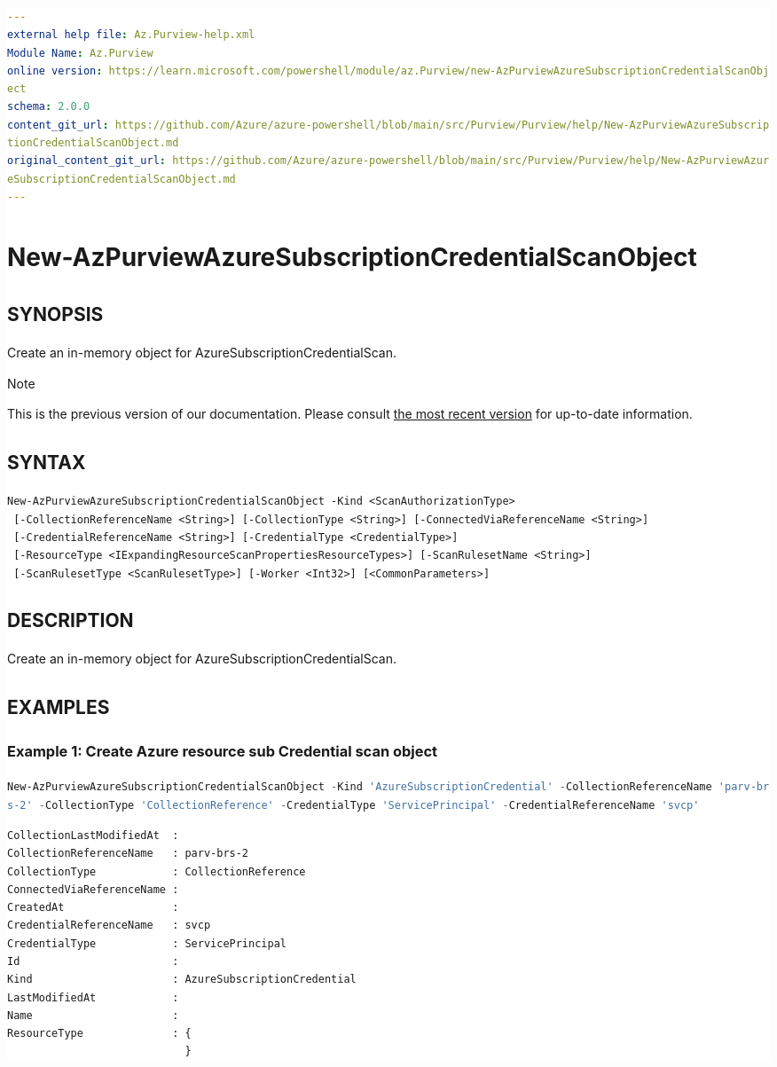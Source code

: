 ```yaml
---
external help file: Az.Purview-help.xml
Module Name: Az.Purview
online version: https://learn.microsoft.com/powershell/module/az.Purview/new-AzPurviewAzureSubscriptionCredentialScanObject
schema: 2.0.0
content_git_url: https://github.com/Azure/azure-powershell/blob/main/src/Purview/Purview/help/New-AzPurviewAzureSubscriptionCredentialScanObject.md
original_content_git_url: https://github.com/Azure/azure-powershell/blob/main/src/Purview/Purview/help/New-AzPurviewAzureSubscriptionCredentialScanObject.md
---
```


# New-AzPurviewAzureSubscriptionCredentialScanObject

## SYNOPSIS
Create an in-memory object for AzureSubscriptionCredentialScan.

> [!NOTE]
>This is the previous version of our documentation. Please consult [the most recent version](/powershell/module/az.purview/new-azpurviewazuresubscriptioncredentialscanobject) for up-to-date information.

## SYNTAX

```
New-AzPurviewAzureSubscriptionCredentialScanObject -Kind <ScanAuthorizationType>
 [-CollectionReferenceName <String>] [-CollectionType <String>] [-ConnectedViaReferenceName <String>]
 [-CredentialReferenceName <String>] [-CredentialType <CredentialType>]
 [-ResourceType <IExpandingResourceScanPropertiesResourceTypes>] [-ScanRulesetName <String>]
 [-ScanRulesetType <ScanRulesetType>] [-Worker <Int32>] [<CommonParameters>]
```

## DESCRIPTION
Create an in-memory object for AzureSubscriptionCredentialScan.

## EXAMPLES

### Example 1: Create Azure resource sub Credential scan object
```powershell
New-AzPurviewAzureSubscriptionCredentialScanObject -Kind 'AzureSubscriptionCredential' -CollectionReferenceName 'parv-brs-2' -CollectionType 'CollectionReference' -CredentialType 'ServicePrincipal' -CredentialReferenceName 'svcp'
```

```output
CollectionLastModifiedAt  :
CollectionReferenceName   : parv-brs-2
CollectionType            : CollectionReference
ConnectedViaReferenceName :
CreatedAt                 :
CredentialReferenceName   : svcp
CredentialType            : ServicePrincipal
Id                        :
Kind                      : AzureSubscriptionCredential
LastModifiedAt            :
Name                      :
ResourceType              : {
                            }
```